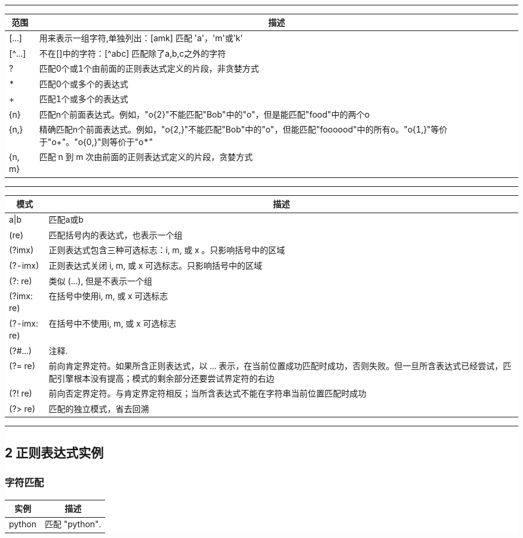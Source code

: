 ----
| 范围   | 描述                                                         |
| ------ | ------------------------------------------------------------ |
| [...]  | 用来表示一组字符,单独列出：[amk] 匹配 'a'，'m'或'k'          |
| [^...] | 不在[]中的字符：[^abc] 匹配除了a,b,c之外的字符               |
| ?      | 匹配0个或1个由前面的正则表达式定义的片段，非贪婪方式         |
| *      | 匹配0个或多个的表达式                                        |
| +      | 匹配1个或多个的表达式                                        |
| {n}    | 匹配n个前面表达式。例如，"o{2}"不能匹配"Bob"中的"o"，但是能匹配"food"中的两个o |
| {n,}   | 精确匹配n个前面表达式。例如，"o{2,}"不能匹配"Bob"中的"o"，但能匹配"foooood"中的所有o。"o{1,}"等价于"o+"。"o{0,}"则等价于"o*" |
| {n, m} | 匹配 n 到 m 次由前面的正则表达式定义的片段，贪婪方式         |


----
| 模式         | 描述                                                         |
| ------------ | ------------------------------------------------------------ |
| a\|b   | 匹配a或b                                                     |
| (re)         | 匹配括号内的表达式，也表示一个组                             |
| (?imx)       | 正则表达式包含三种可选标志：i, m, 或 x 。只影响括号中的区域  |
| (?-imx)      | 正则表达式关闭 i, m, 或 x 可选标志。只影响括号中的区域       |
| (?: re)      | 类似 (...), 但是不表示一个组                                 |
| (?imx: re)   | 在括号中使用i, m, 或 x 可选标志                              |
| (?-imx: re)  | 在括号中不使用i, m, 或 x 可选标志                            |
| (?#...)      | 注释.                                                        |
| (?= re)      | 前向肯定界定符。如果所含正则表达式，以 ... 表示，在当前位置成功匹配时成功，否则失败。但一旦所含表达式已经尝试，匹配引擎根本没有提高；模式的剩余部分还要尝试界定符的右边 |
| (?! re)      | 前向否定界定符。与肯定界定符相反；当所含表达式不能在字符串当前位置匹配时成功 |
| (?> re)      | 匹配的独立模式，省去回溯                                     |


------

## 2 正则表达式实例

### 字符匹配

| 实例   | 描述           |
| ------ | -------------- |
| python | 匹配 "python". |

